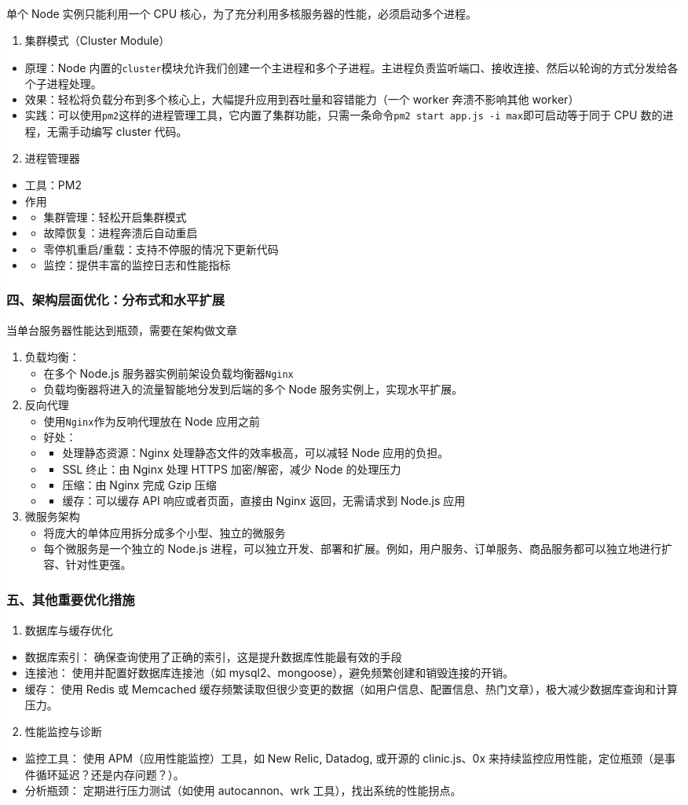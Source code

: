 单个 Node 实例只能利用一个 CPU 核心，为了充分利用多核服务器的性能，必须启动多个进程。

1. 集群模式（Cluster Module）

- 原理：Node 内置的`cluster`模块允许我们创建一个主进程和多个子进程。主进程负责监听端口、接收连接、然后以轮询的方式分发给各个子进程处理。
- 效果：轻松将负载分布到多个核心上，大幅提升应用到吞吐量和容错能力（一个 worker 奔溃不影响其他 worker）
- 实践：可以使用`pm2`这样的进程管理工具，它内置了集群功能，只需一条命令`pm2 start app.js -i max`即可启动等于同于 CPU 数的进程，无需手动编写 cluster 代码。

2. 进程管理器

- 工具：PM2
- 作用
- - 集群管理：轻松开启集群模式
- - 故障恢复：进程奔溃后自动重启
- - 零停机重启/重载：支持不停服的情况下更新代码
- - 监控：提供丰富的监控日志和性能指标

### 四、架构层面优化：分布式和水平扩展

当单台服务器性能达到瓶颈，需要在架构做文章

1. 负载均衡：
   - 在多个 Node.js 服务器实例前架设负载均衡器`Nginx`
   - 负载均衡器将进入的流量智能地分发到后端的多个 Node 服务实例上，实现水平扩展。
2. 反向代理
   - 使用`Nginx`作为反响代理放在 Node 应用之前
   - 好处：
   - - 处理静态资源：Nginx 处理静态文件的效率极高，可以减轻 Node 应用的负担。
   - - SSL 终止：由 Nginx 处理 HTTPS 加密/解密，减少 Node 的处理压力
   - - 压缩：由 Nginx 完成 Gzip 压缩
   - - 缓存：可以缓存 API 响应或者页面，直接由 Nginx 返回，无需请求到 Node.js 应用
3. 微服务架构
   - 将庞大的单体应用拆分成多个小型、独立的微服务
   - 每个微服务是一个独立的 Node.js 进程，可以独立开发、部署和扩展。例如，用户服务、订单服务、商品服务都可以独立地进行扩容、针对性更强。

### 五、其他重要优化措施

1. 数据库与缓存优化

- 数据库索引： 确保查询使用了正确的索引，这是提升数据库性能最有效的手段
- 连接池： 使用并配置好数据库连接池（如 mysql2、mongoose），避免频繁创建和销毁连接的开销。
- 缓存： 使用 Redis 或 Memcached 缓存频繁读取但很少变更的数据（如用户信息、配置信息、热门文章），极大减少数据库查询和计算压力。

2. 性能监控与诊断

- 监控工具： 使用 APM（应用性能监控）工具，如 New Relic, Datadog, 或开源的 clinic.js、0x 来持续监控应用性能，定位瓶颈（是事件循环延迟？还是内存问题？）。
- 分析瓶颈： 定期进行压力测试（如使用 autocannon、wrk 工具），找出系统的性能拐点。
